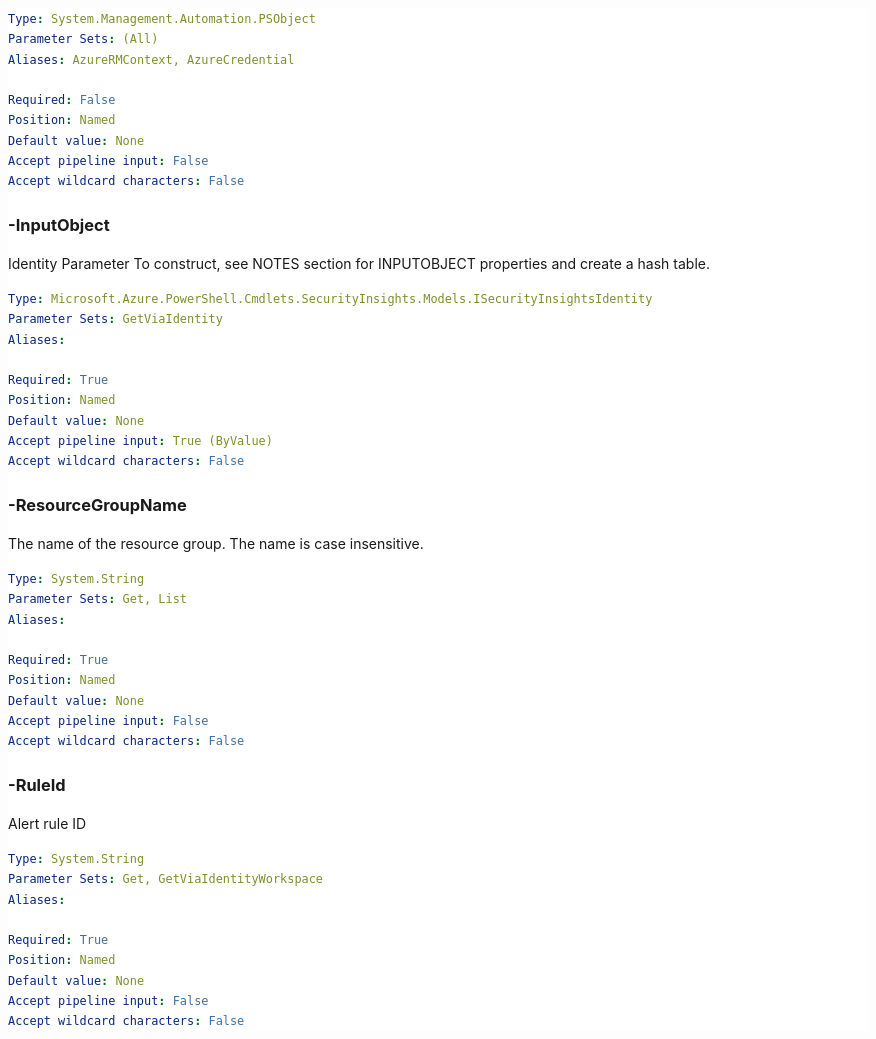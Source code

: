 ```yaml
Type: System.Management.Automation.PSObject
Parameter Sets: (All)
Aliases: AzureRMContext, AzureCredential

Required: False
Position: Named
Default value: None
Accept pipeline input: False
Accept wildcard characters: False
```

### -InputObject
Identity Parameter
To construct, see NOTES section for INPUTOBJECT properties and create a hash table.

```yaml
Type: Microsoft.Azure.PowerShell.Cmdlets.SecurityInsights.Models.ISecurityInsightsIdentity
Parameter Sets: GetViaIdentity
Aliases:

Required: True
Position: Named
Default value: None
Accept pipeline input: True (ByValue)
Accept wildcard characters: False
```

### -ResourceGroupName
The name of the resource group.
The name is case insensitive.

```yaml
Type: System.String
Parameter Sets: Get, List
Aliases:

Required: True
Position: Named
Default value: None
Accept pipeline input: False
Accept wildcard characters: False
```

### -RuleId
Alert rule ID

```yaml
Type: System.String
Parameter Sets: Get, GetViaIdentityWorkspace
Aliases:

Required: True
Position: Named
Default value: None
Accept pipeline input: False
Accept wildcard characters: False
```
